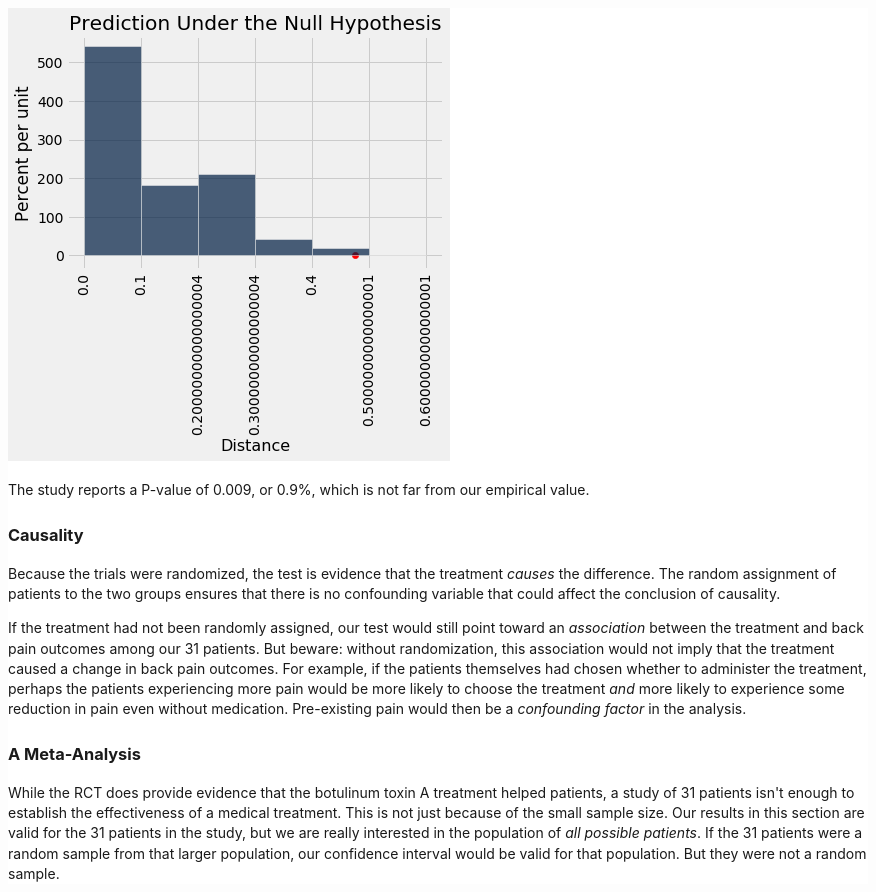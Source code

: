 ![png](../../../images/chapters/12/3/Causality_30_1.png)

</div>
</div>
</div>



The study reports a P-value of 0.009, or 0.9%, which is not far from our empirical value. 

### Causality
Because the trials were randomized, the test is evidence that the treatment *causes* the difference. The random assignment of patients to the two groups ensures that there is no confounding variable that could affect the conclusion of causality.

If the treatment had not been randomly assigned, our test would still point toward an *association* between the treatment and back pain outcomes among our 31 patients.  But beware: without randomization, this association would not imply that the treatment caused a change in back pain outcomes.  For example, if the patients themselves had chosen whether to administer the treatment, perhaps the patients experiencing more pain would be more likely to choose the treatment *and* more likely to experience some reduction in pain even without medication.  Pre-existing pain would then be a *confounding factor* in the analysis.



### A Meta-Analysis

While the RCT does provide evidence that the botulinum toxin A treatment helped patients, a study of 31 patients isn't enough to establish the effectiveness of a medical treatment. This is not just because of the small sample size.  Our results in this section are valid for the 31 patients in the study, but we are really interested in the population of *all possible patients*.  If the 31 patients were a random sample from that larger population, our confidence interval would be valid for that population.  But they were not a random sample.
